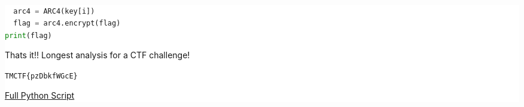 ```py
  arc4 = ARC4(key[i])
  flag = arc4.encrypt(flag)
print(flag)
```
Thats it!! Longest analysis for a CTF challenge!
```
TMCTF{pzDbkfWGcE}
```
[Full Python Script](solve.py)